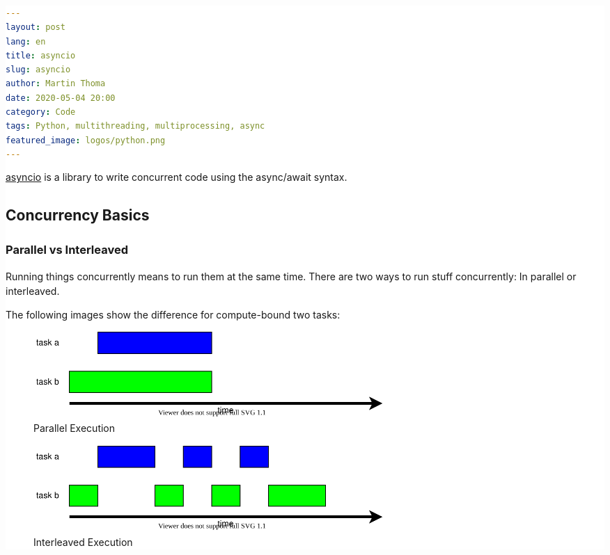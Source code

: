 ```yaml
---
layout: post
lang: en
title: asyncio
slug: asyncio
author: Martin Thoma
date: 2020-05-04 20:00
category: Code
tags: Python, multithreading, multiprocessing, async
featured_image: logos/python.png
---
```

[asyncio](https://docs.python.org/3/library/asyncio.html#module-asyncio) is a
library to write concurrent code using the async/await syntax.

## Concurrency Basics

### Parallel vs Interleaved

Running things concurrently means to run them at the same time. There are two
ways to run stuff concurrently: In parallel or interleaved.

The following images show the difference for compute-bound two tasks:

<figure class="wp-caption aligncenter img-thumbnail">
    <a href="../images/2020/05/parallel-execution.svg"><img src="../images/2020/05/parallel-execution.svg" alt="Parallel Execution" style="width: 512px;"/></a>
    <figcaption class="text-center">Parallel Execution</figcaption>
</figure>

<figure class="wp-caption aligncenter img-thumbnail">
    <a href="../images/2020/05/interleaved-execution.svg"><img src="../images/2020/05/interleaved-execution.svg" alt="Interleaved Execution" style="width: 512px;"/></a>
    <figcaption class="text-center">Interleaved Execution</figcaption>
</figure>
